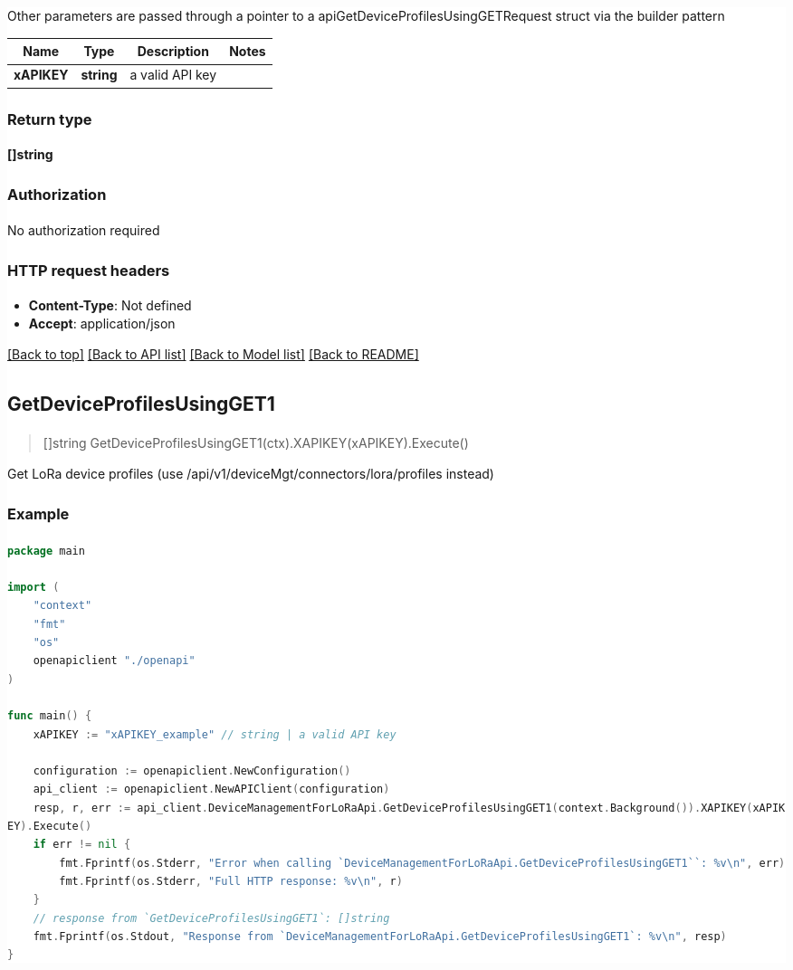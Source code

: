 Other parameters are passed through a pointer to a apiGetDeviceProfilesUsingGETRequest struct via the builder pattern


Name | Type | Description  | Notes
------------- | ------------- | ------------- | -------------
 **xAPIKEY** | **string** | a valid API key | 

### Return type

**[]string**

### Authorization

No authorization required

### HTTP request headers

- **Content-Type**: Not defined
- **Accept**: application/json

[[Back to top]](#) [[Back to API list]](../README.md#documentation-for-api-endpoints)
[[Back to Model list]](../README.md#documentation-for-models)
[[Back to README]](../README.md)


## GetDeviceProfilesUsingGET1

> []string GetDeviceProfilesUsingGET1(ctx).XAPIKEY(xAPIKEY).Execute()

Get LoRa device profiles (use /api/v1/deviceMgt/connectors/lora/profiles instead)



### Example

```go
package main

import (
    "context"
    "fmt"
    "os"
    openapiclient "./openapi"
)

func main() {
    xAPIKEY := "xAPIKEY_example" // string | a valid API key

    configuration := openapiclient.NewConfiguration()
    api_client := openapiclient.NewAPIClient(configuration)
    resp, r, err := api_client.DeviceManagementForLoRaApi.GetDeviceProfilesUsingGET1(context.Background()).XAPIKEY(xAPIKEY).Execute()
    if err != nil {
        fmt.Fprintf(os.Stderr, "Error when calling `DeviceManagementForLoRaApi.GetDeviceProfilesUsingGET1``: %v\n", err)
        fmt.Fprintf(os.Stderr, "Full HTTP response: %v\n", r)
    }
    // response from `GetDeviceProfilesUsingGET1`: []string
    fmt.Fprintf(os.Stdout, "Response from `DeviceManagementForLoRaApi.GetDeviceProfilesUsingGET1`: %v\n", resp)
}
```
